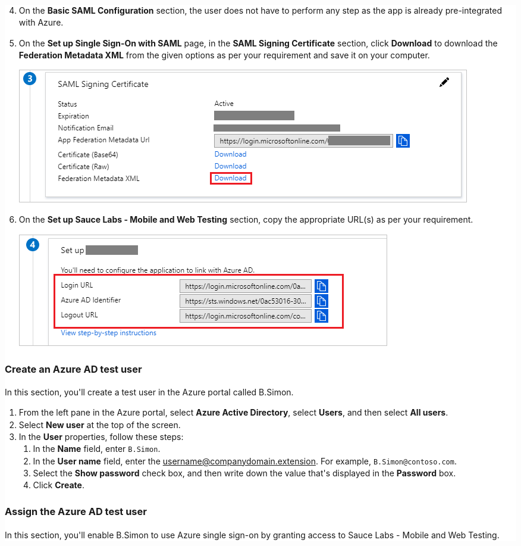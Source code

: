 4. On the **Basic SAML Configuration** section, the user does not have to perform any step as the app is already pre-integrated with Azure.

5. On the **Set up Single Sign-On with SAML** page, in the **SAML Signing Certificate** section, click **Download** to download the **Federation Metadata XML** from the given options as per your requirement and save it on your computer.

	![The Certificate download link](common/metadataxml.png)

6. On the **Set up Sauce Labs - Mobile and Web Testing** section, copy the appropriate URL(s) as per your requirement.

	![Copy configuration URLs](common/copy-configuration-urls.png)

### Create an Azure AD test user 

In this section, you'll create a test user in the Azure portal called B.Simon.

1. From the left pane in the Azure portal, select **Azure Active Directory**, select **Users**, and then select **All users**.
1. Select **New user** at the top of the screen.
1. In the **User** properties, follow these steps:
   1. In the **Name** field, enter `B.Simon`.  
   1. In the **User name** field, enter the username@companydomain.extension. For example, `B.Simon@contoso.com`.
   1. Select the **Show password** check box, and then write down the value that's displayed in the **Password** box.
   1. Click **Create**.

### Assign the Azure AD test user

In this section, you'll enable B.Simon to use Azure single sign-on by granting access to Sauce Labs - Mobile and Web Testing.
